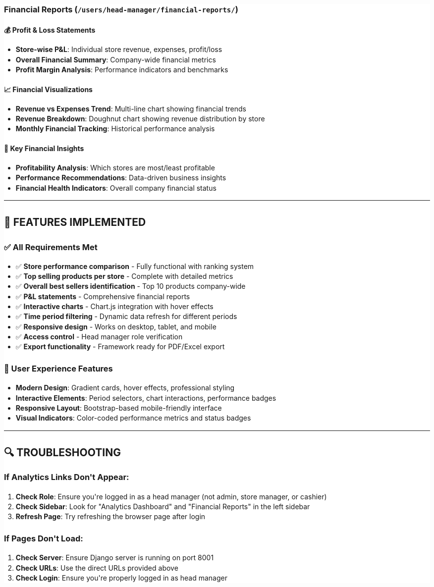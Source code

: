### **Financial Reports** (`/users/head-manager/financial-reports/`)

#### **💰 Profit & Loss Statements**
- **Store-wise P&L**: Individual store revenue, expenses, profit/loss
- **Overall Financial Summary**: Company-wide financial metrics
- **Profit Margin Analysis**: Performance indicators and benchmarks

#### **📈 Financial Visualizations**
- **Revenue vs Expenses Trend**: Multi-line chart showing financial trends
- **Revenue Breakdown**: Doughnut chart showing revenue distribution by store
- **Monthly Financial Tracking**: Historical performance analysis

#### **🎯 Key Financial Insights**
- **Profitability Analysis**: Which stores are most/least profitable
- **Performance Recommendations**: Data-driven business insights
- **Financial Health Indicators**: Overall company financial status

---

## 🔧 **FEATURES IMPLEMENTED**

### **✅ All Requirements Met**
- ✅ **Store performance comparison** - Fully functional with ranking system
- ✅ **Top selling products per store** - Complete with detailed metrics
- ✅ **Overall best sellers identification** - Top 10 products company-wide
- ✅ **P&L statements** - Comprehensive financial reports
- ✅ **Interactive charts** - Chart.js integration with hover effects
- ✅ **Time period filtering** - Dynamic data refresh for different periods
- ✅ **Responsive design** - Works on desktop, tablet, and mobile
- ✅ **Access control** - Head manager role verification
- ✅ **Export functionality** - Framework ready for PDF/Excel export

### **🎨 User Experience Features**
- **Modern Design**: Gradient cards, hover effects, professional styling
- **Interactive Elements**: Period selectors, chart interactions, performance badges
- **Responsive Layout**: Bootstrap-based mobile-friendly interface
- **Visual Indicators**: Color-coded performance metrics and status badges

---

## 🔍 **TROUBLESHOOTING**

### **If Analytics Links Don't Appear:**
1. **Check Role**: Ensure you're logged in as a head manager (not admin, store manager, or cashier)
2. **Check Sidebar**: Look for "Analytics Dashboard" and "Financial Reports" in the left sidebar
3. **Refresh Page**: Try refreshing the browser page after login

### **If Pages Don't Load:**
1. **Check Server**: Ensure Django server is running on port 8001
2. **Check URLs**: Use the direct URLs provided above
3. **Check Login**: Ensure you're properly logged in as head manager

